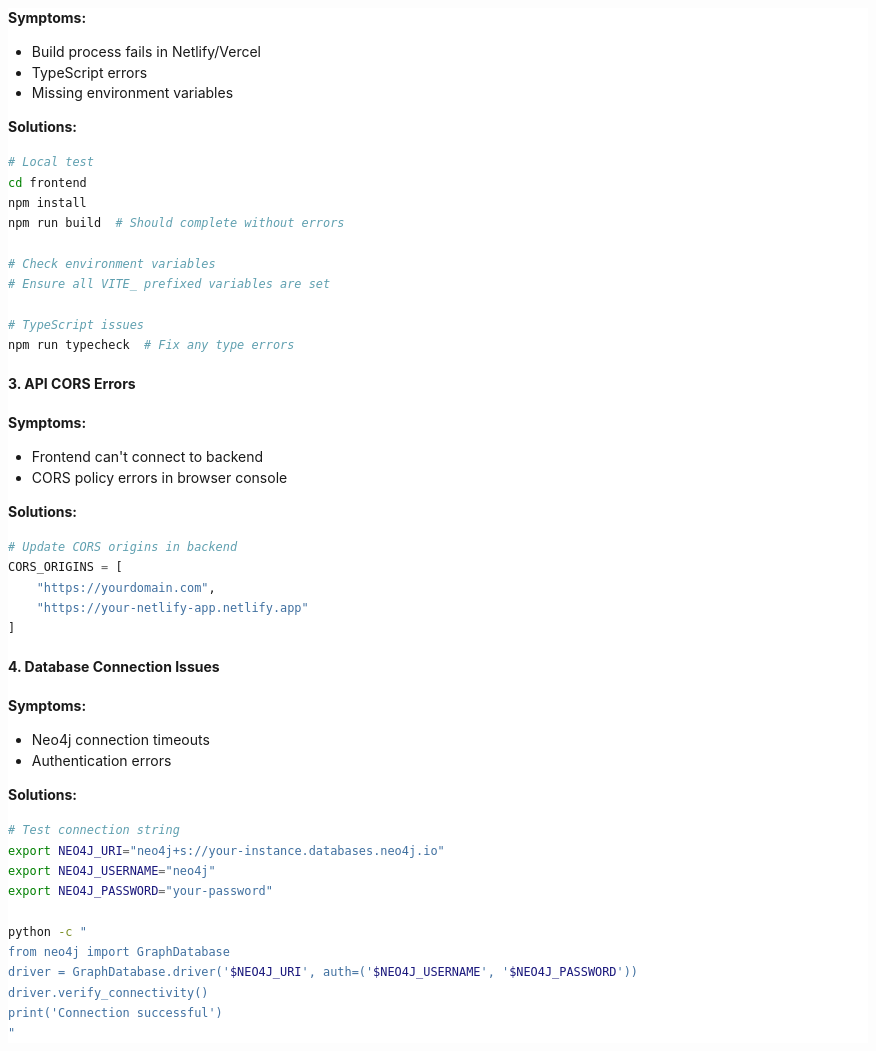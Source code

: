 **Symptoms:**
- Build process fails in Netlify/Vercel
- TypeScript errors
- Missing environment variables

**Solutions:**
```bash
# Local test
cd frontend
npm install
npm run build  # Should complete without errors

# Check environment variables
# Ensure all VITE_ prefixed variables are set

# TypeScript issues
npm run typecheck  # Fix any type errors
```

#### 3. API CORS Errors

**Symptoms:**
- Frontend can't connect to backend
- CORS policy errors in browser console

**Solutions:**
```python
# Update CORS origins in backend
CORS_ORIGINS = [
    "https://yourdomain.com",
    "https://your-netlify-app.netlify.app"
]
```

#### 4. Database Connection Issues

**Symptoms:**
- Neo4j connection timeouts
- Authentication errors

**Solutions:**
```bash
# Test connection string
export NEO4J_URI="neo4j+s://your-instance.databases.neo4j.io"
export NEO4J_USERNAME="neo4j"
export NEO4J_PASSWORD="your-password"

python -c "
from neo4j import GraphDatabase
driver = GraphDatabase.driver('$NEO4J_URI', auth=('$NEO4J_USERNAME', '$NEO4J_PASSWORD'))
driver.verify_connectivity()
print('Connection successful')
"
```
